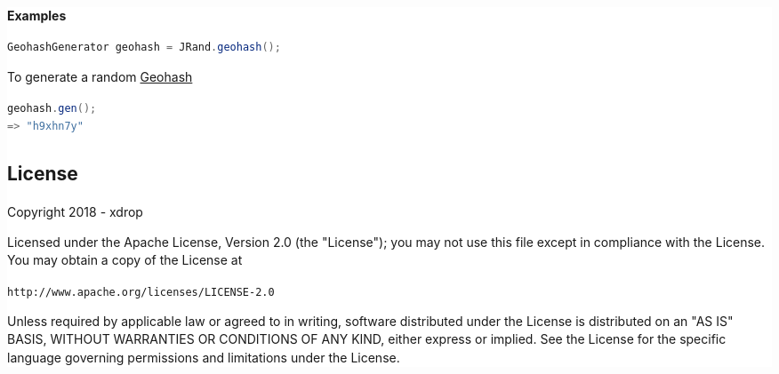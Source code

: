 **Examples**

```java 
GeohashGenerator geohash = JRand.geohash();
```

To generate a random [Geohash](http://en.wikipedia.org/wiki/Geohash)
```java 
geohash.gen();
=> "h9xhn7y"
```




## License
Copyright 2018 - xdrop

Licensed under the Apache License, Version 2.0 (the "License");
you may not use this file except in compliance with the License.
You may obtain a copy of the License at

    http://www.apache.org/licenses/LICENSE-2.0

Unless required by applicable law or agreed to in writing, software
distributed under the License is distributed on an "AS IS" BASIS,
WITHOUT WARRANTIES OR CONDITIONS OF ANY KIND, either express or implied.
See the License for the specific language governing permissions and
limitations under the License.
